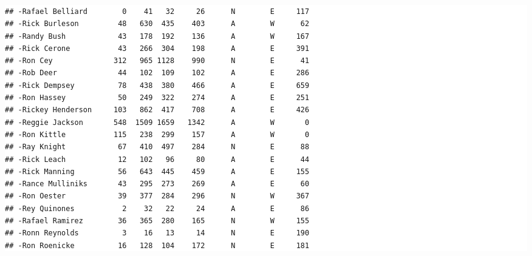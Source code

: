     ## -Rafael Belliard        0    41   32     26      N        E     117
    ## -Rick Burleson         48   630  435    403      A        W      62
    ## -Randy Bush            43   178  192    136      A        W     167
    ## -Rick Cerone           43   266  304    198      A        E     391
    ## -Ron Cey              312   965 1128    990      N        E      41
    ## -Rob Deer              44   102  109    102      A        E     286
    ## -Rick Dempsey          78   438  380    466      A        E     659
    ## -Ron Hassey            50   249  322    274      A        E     251
    ## -Rickey Henderson     103   862  417    708      A        E     426
    ## -Reggie Jackson       548  1509 1659   1342      A        W       0
    ## -Ron Kittle           115   238  299    157      A        W       0
    ## -Ray Knight            67   410  497    284      N        E      88
    ## -Rick Leach            12   102   96     80      A        E      44
    ## -Rick Manning          56   643  445    459      A        E     155
    ## -Rance Mulliniks       43   295  273    269      A        E      60
    ## -Ron Oester            39   377  284    296      N        W     367
    ## -Rey Quinones           2    32   22     24      A        E      86
    ## -Rafael Ramirez        36   365  280    165      N        W     155
    ## -Ronn Reynolds          3    16   13     14      N        E     190
    ## -Ron Roenicke          16   128  104    172      N        E     181